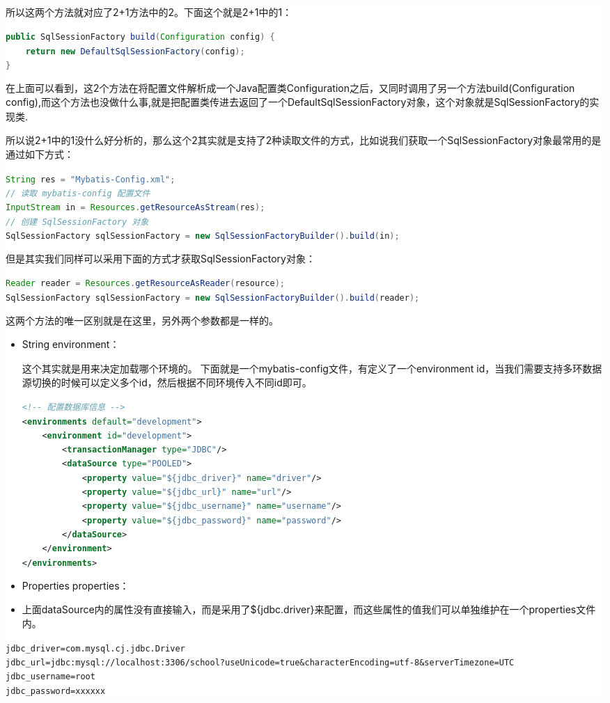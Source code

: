 所以这两个方法就对应了2+1方法中的2。下面这个就是2+1中的1：

```java
public SqlSessionFactory build(Configuration config) {
    return new DefaultSqlSessionFactory(config);
}
```

在上面可以看到，这2个方法在将配置文件解析成一个Java配置类Configuration之后，又同时调用了另一个方法build(Configuration config),而这个方法也没做什么事,就是把配置类传进去返回了一个DefaultSqlSessionFactory对象，这个对象就是SqlSessionFactory的实现类.

所以说2+1中的1没什么好分析的，那么这个2其实就是支持了2种读取文件的方式，比如说我们获取一个SqlSessionFactory对象最常用的是通过如下方式：

```java
String res = "Mybatis-Config.xml";
// 读取 mybatis-config 配置文件
InputStream in = Resources.getResourceAsStream(res);
// 创建 SqlSessionFactory 对象
SqlSessionFactory sqlSessionFactory = new SqlSessionFactoryBuilder().build(in);
```

但是其实我们同样可以采用下面的方式才获取SqlSessionFactory对象：

```java
Reader reader = Resources.getResourceAsReader(resource);
SqlSessionFactory sqlSessionFactory = new SqlSessionFactoryBuilder().build(reader);
```

这两个方法的唯一区别就是在这里，另外两个参数都是一样的。

- String environment：

    这个其实就是用来决定加载哪个环境的。
    下面就是一个mybatis-config文件，有定义了一个environment id，当我们需要支持多环数据源切换的时候可以定义多个id，然后根据不同环境传入不同id即可。

    ```xml
    <!-- 配置数据库信息 -->
    <environments default="development">
        <environment id="development">
            <transactionManager type="JDBC"/>
            <dataSource type="POOLED">
                <property value="${jdbc_driver}" name="driver"/>
                <property value="${jdbc_url}" name="url"/>
                <property value="${jdbc_username}" name="username"/>
                <property value="${jdbc_password}" name="password"/>
            </dataSource>
        </environment>
    </environments>
    ```

- Properties properties：

- 上面dataSource内的属性没有直接输入，而是采用了${jdbc.driver}来配置，而这些属性的值我们可以单独维护在一个properties文件内。

```properties
jdbc_driver=com.mysql.cj.jdbc.Driver
jdbc_url=jdbc:mysql://localhost:3306/school?useUnicode=true&characterEncoding=utf-8&serverTimezone=UTC
jdbc_username=root
jdbc_password=xxxxxx
```
